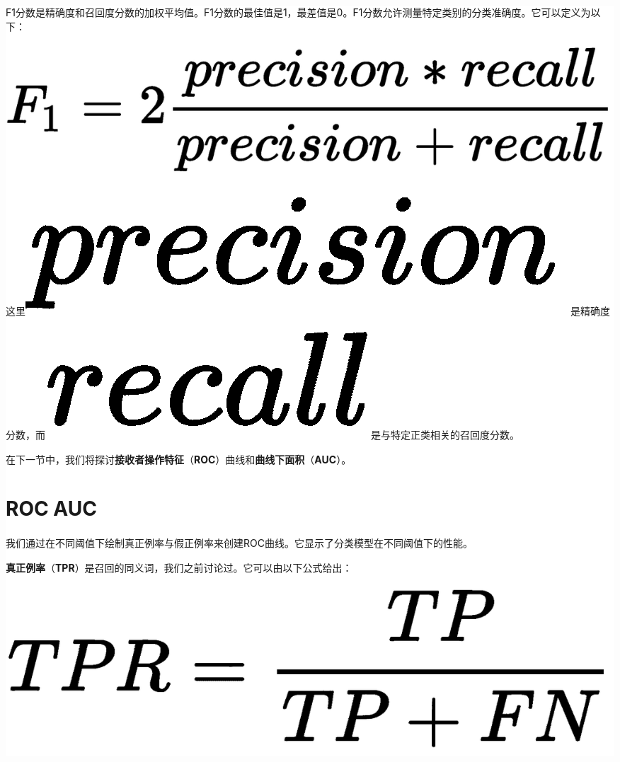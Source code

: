 F1分数是精确度和召回度分数的加权平均值。F1分数的最佳值是1，最差值是0。F1分数允许测量特定类别的分类准确度。它可以定义为以下：

![图片](img/49c867e3-4a74-4078-93bd-428b49e683b1.png)

这里![图片](img/42109623-2159-48c7-8c3f-a93054e4a0f5.png)是精确度分数，而![图片](img/967b6214-cb80-4ddd-bade-8097bc89c112.png)是与特定正类相关的召回度分数。

在下一节中，我们将探讨**接收者操作特征**（**ROC**）曲线和**曲线下面积**（**AUC**）。

# ROC AUC

我们通过在不同阈值下绘制真正例率与假正例率来创建ROC曲线。它显示了分类模型在不同阈值下的性能。

**真正例率**（**TPR**）是召回的同义词，我们之前讨论过。它可以由以下公式给出：

![图片](img/bb8832b2-2521-4823-b658-e1b62c928f99.png)
